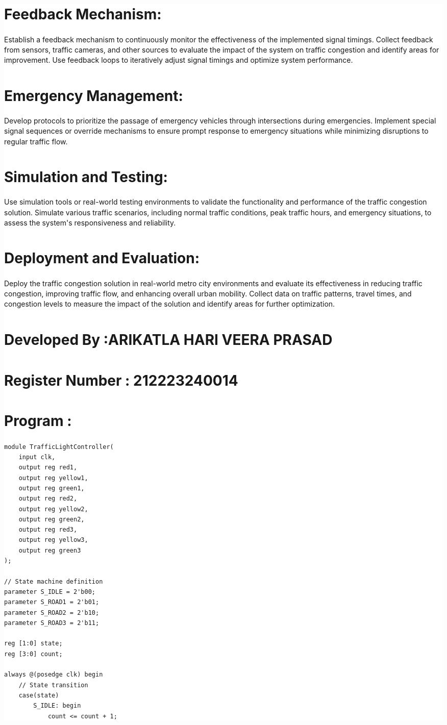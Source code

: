 # Feedback Mechanism: 
Establish a feedback mechanism to continuously monitor the effectiveness of the implemented signal timings. Collect feedback from sensors, traffic cameras, and other sources to evaluate the impact of the system on traffic congestion and identify areas for improvement. Use feedback loops to iteratively adjust signal timings and optimize system performance.

# Emergency Management: 
Develop protocols to prioritize the passage of emergency vehicles through intersections during emergencies. Implement special signal sequences or override mechanisms to ensure prompt response to emergency situations while minimizing disruptions to regular traffic flow.

# Simulation and Testing: 
Use simulation tools or real-world testing environments to validate the functionality and performance of the traffic congestion solution. Simulate various traffic scenarios, including normal traffic conditions, peak traffic hours, and emergency situations, to assess the system's responsiveness and reliability.

# Deployment and Evaluation:
Deploy the traffic congestion solution in real-world metro city environments and evaluate its effectiveness in reducing traffic congestion, improving traffic flow, and enhancing overall urban mobility. Collect data on traffic patterns, travel times, and congestion levels to measure the impact of the solution and identify areas for further optimization.

# Developed By :ARIKATLA HARI VEERA PRASAD
# Register Number : 212223240014
# Program :
```
module TrafficLightController(
    input clk,
    output reg red1,
    output reg yellow1,
    output reg green1,
    output reg red2,
    output reg yellow2,
    output reg green2,
    output reg red3,
    output reg yellow3,
    output reg green3
);

// State machine definition
parameter S_IDLE = 2'b00;
parameter S_ROAD1 = 2'b01;
parameter S_ROAD2 = 2'b10;
parameter S_ROAD3 = 2'b11;

reg [1:0] state;
reg [3:0] count;

always @(posedge clk) begin
    // State transition
    case(state)
        S_IDLE: begin
            count <= count + 1;
```